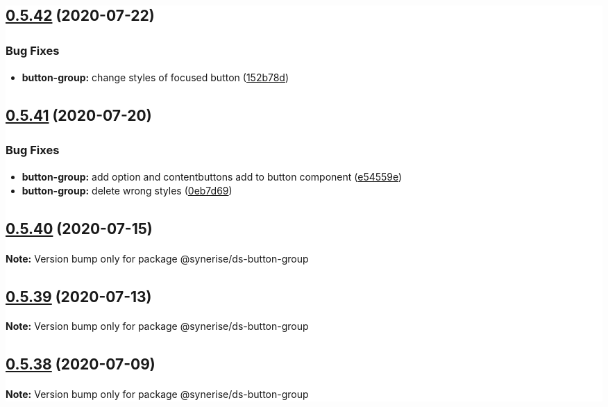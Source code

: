 

## [0.5.42](https://github.com/Synerise/synerise-design/compare/@synerise/ds-button-group@0.5.41...@synerise/ds-button-group@0.5.42) (2020-07-22)


### Bug Fixes

* **button-group:** change styles of focused button ([152b78d](https://github.com/Synerise/synerise-design/commit/152b78db8beda2b2b6c6ba3057d8d2bc39ab63e8))





## [0.5.41](https://github.com/Synerise/synerise-design/compare/@synerise/ds-button-group@0.5.40...@synerise/ds-button-group@0.5.41) (2020-07-20)


### Bug Fixes

* **button-group:** add option and contentbuttons add to button component ([e54559e](https://github.com/Synerise/synerise-design/commit/e54559eda6d5f569d643b5e97ea218d9a36c99bc))
* **button-group:** delete wrong styles ([0eb7d69](https://github.com/Synerise/synerise-design/commit/0eb7d69cfcbd2c57b5820a8fb81fe4894958c706))





## [0.5.40](https://github.com/Synerise/synerise-design/compare/@synerise/ds-button-group@0.5.39...@synerise/ds-button-group@0.5.40) (2020-07-15)

**Note:** Version bump only for package @synerise/ds-button-group





## [0.5.39](https://github.com/Synerise/synerise-design/compare/@synerise/ds-button-group@0.5.38...@synerise/ds-button-group@0.5.39) (2020-07-13)

**Note:** Version bump only for package @synerise/ds-button-group





## [0.5.38](https://github.com/Synerise/synerise-design/compare/@synerise/ds-button-group@0.5.37...@synerise/ds-button-group@0.5.38) (2020-07-09)

**Note:** Version bump only for package @synerise/ds-button-group

